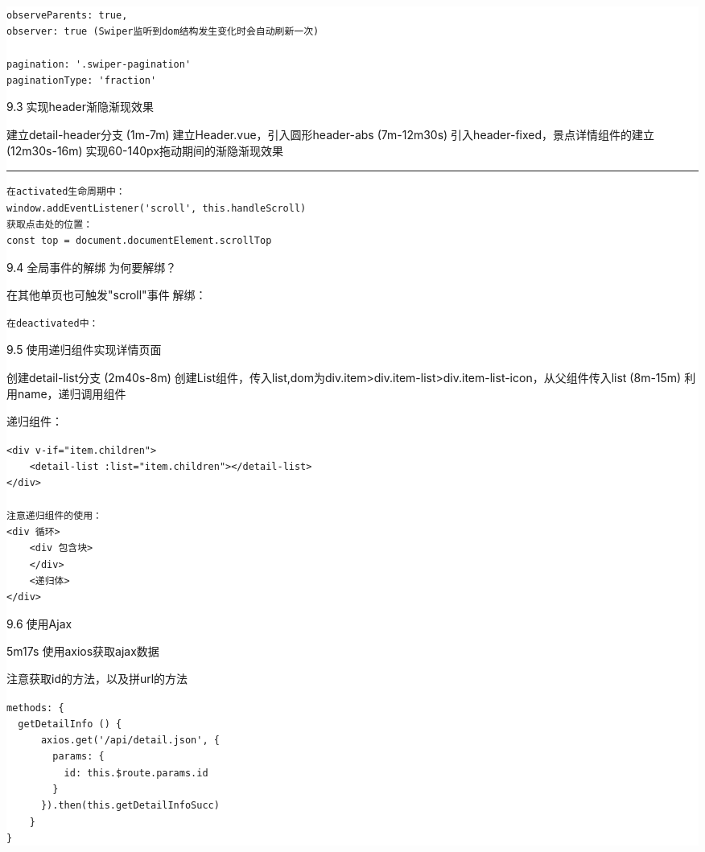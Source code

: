     observeParents: true,
    observer: true (Swiper监听到dom结构发生变化时会自动刷新一次)

    pagination: '.swiper-pagination'
    paginationType: 'fraction'

9.3 实现header渐隐渐现效果

建立detail-header分支
(1m-7m) 建立Header.vue，引入圆形header-abs
(7m-12m30s) 引入header-fixed，景点详情组件的建立
(12m30s-16m) 实现60-140px拖动期间的渐隐渐现效果

------------------
    在activated生命周期中：
    window.addEventListener('scroll', this.handleScroll)
    获取点击处的位置：
    const top = document.documentElement.scrollTop

9.4 全局事件的解绑
    为何要解绑？

在其他单页也可触发"scroll"事件
解绑：
    
    在deactivated中：

9.5 使用递归组件实现详情页面

创建detail-list分支
(2m40s-8m) 创建List组件，传入list,dom为div.item>div.item-list>div.item-list-icon，从父组件传入list
(8m-15m) 利用name，递归调用组件

递归组件：
    
    <div v-if="item.children">
        <detail-list :list="item.children"></detail-list>
    </div>

    注意递归组件的使用：
    <div 循环>
        <div 包含块>
        </div>
        <递归体>
    </div>

9.6 使用Ajax

5m17s 使用axios获取ajax数据

注意获取id的方法，以及拼url的方法

    methods: {
      getDetailInfo () {
          axios.get('/api/detail.json', {
            params: {
              id: this.$route.params.id
            }
          }).then(this.getDetailInfoSucc)
        }
    }
